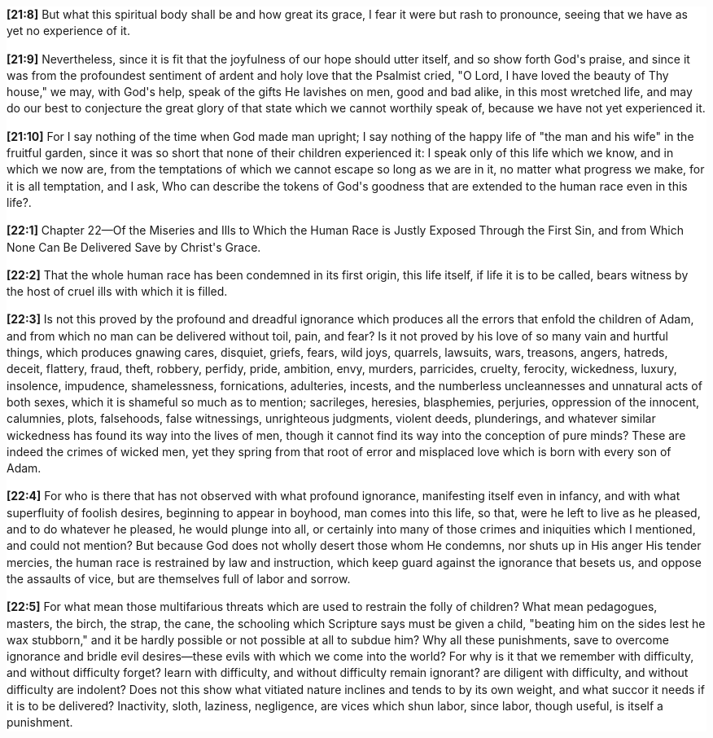 **[21:8]** But what this spiritual body shall be and how great its grace, I fear it were but rash to pronounce, seeing that we have as yet no experience of it.

**[21:9]** Nevertheless, since it is fit that the joyfulness of our hope should utter itself, and so show forth God's praise, and since it was from the profoundest sentiment of ardent and holy love that the Psalmist cried, "O Lord, I have loved the beauty of Thy house," we may, with God's help, speak of the gifts He lavishes on men, good and bad alike, in this most wretched life, and may do our best to conjecture the great glory of that state which we cannot worthily speak of, because we have not yet experienced it.

**[21:10]** For I say nothing of the time when God made man upright; I say nothing of the happy life of "the man and his wife" in the fruitful garden, since it was so short that none of their children experienced it: I speak only of this life which we know, and in which we now are, from the temptations of which we cannot escape so long as we are in it, no matter what progress we make, for it is all temptation, and I ask, Who can describe the tokens of God's goodness that are extended to the human race even in this life?.

**[22:1]** Chapter 22—Of the Miseries and Ills to Which the Human Race is Justly Exposed Through the First Sin, and from Which None Can Be Delivered Save by Christ's Grace.

**[22:2]** That the whole human race has been condemned in its first origin, this life itself, if life it is to be called, bears witness by the host of cruel ills with which it is filled.

**[22:3]** Is not this proved by the profound and dreadful ignorance which produces all the errors that enfold the children of Adam, and from which no man can be delivered without toil, pain, and fear? Is it not proved by his love of so many vain and hurtful things, which produces gnawing cares, disquiet, griefs, fears, wild joys, quarrels, lawsuits, wars, treasons, angers, hatreds, deceit, flattery, fraud, theft, robbery, perfidy, pride, ambition, envy, murders, parricides, cruelty, ferocity, wickedness, luxury, insolence, impudence, shamelessness, fornications, adulteries, incests, and the numberless uncleannesses and unnatural acts of both sexes, which it is shameful so much as to mention; sacrileges, heresies, blasphemies, perjuries, oppression of the innocent, calumnies, plots, falsehoods, false witnessings, unrighteous judgments, violent deeds, plunderings, and whatever similar wickedness has found its way  into the lives of men, though it cannot find its way into the conception of pure minds? These are indeed the crimes of wicked men, yet they spring from that root of error and misplaced love which is born with every son of Adam.

**[22:4]** For who is there that has not observed with what profound ignorance, manifesting itself even in infancy, and with what superfluity of foolish desires, beginning to appear in boyhood, man comes into this life, so that, were he left to live as he pleased, and to do whatever he pleased, he would plunge into all, or certainly into many of those crimes and iniquities which I mentioned, and could not mention?  But because God does not wholly desert those whom He condemns, nor shuts up in His anger His tender mercies, the human race is restrained by law and instruction, which keep guard against the ignorance that besets us, and oppose the assaults of vice, but are themselves full of labor and sorrow.

**[22:5]** For what mean those multifarious threats which are used to restrain the folly of children? What mean pedagogues, masters, the birch, the strap, the cane, the schooling which Scripture says must be given a child, "beating him on the sides lest he wax stubborn," and it be hardly possible or not possible at all to subdue him? Why all these punishments, save to overcome ignorance and bridle evil desires—these evils with which we come into the world? For why is it that we remember with difficulty, and without difficulty forget? learn with difficulty, and without difficulty remain ignorant? are diligent with difficulty, and without difficulty are indolent? Does not this show what vitiated nature inclines and tends to by its own weight, and what succor it needs if it is to be delivered? Inactivity, sloth, laziness, negligence, are vices which shun labor, since labor, though useful, is itself a punishment.
